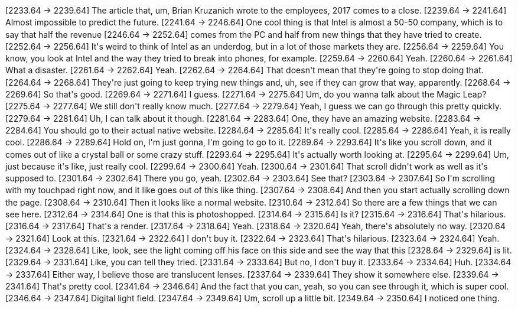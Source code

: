 [2233.64 → 2239.64] The article that, um, Brian Kruzanich wrote to the employees, 2017 comes to a close.
[2239.64 → 2241.64] Almost impossible to predict the future.
[2241.64 → 2246.64] One cool thing is that Intel is almost a 50-50 company, which is to say that half the revenue
[2246.64 → 2252.64] comes from the PC and half from new things that they have tried to create.
[2252.64 → 2256.64] It's weird to think of Intel as an underdog, but in a lot of those markets they are.
[2256.64 → 2259.64] You know, you look at Intel and the way they tried to break into phones, for example.
[2259.64 → 2260.64] Yeah.
[2260.64 → 2261.64] What a disaster.
[2261.64 → 2262.64] Yeah.
[2262.64 → 2264.64] That doesn't mean that they're going to stop doing that.
[2264.64 → 2268.64] They're just going to keep trying new things and, uh, see if they can grow that way, apparently.
[2268.64 → 2269.64] So that's good.
[2269.64 → 2271.64] I guess.
[2271.64 → 2275.64] Um, do you wanna talk about the Magic Leap?
[2275.64 → 2277.64] We still don't really know much.
[2277.64 → 2279.64] Yeah, I guess we can go through this pretty quickly.
[2279.64 → 2281.64] Uh, I can talk about it though.
[2281.64 → 2283.64] One, they have an amazing website.
[2283.64 → 2284.64] You should go to their actual native website.
[2284.64 → 2285.64] It's really cool.
[2285.64 → 2286.64] Yeah, it is really cool.
[2286.64 → 2289.64] Hold on, I'm just gonna, I'm going to go to it.
[2289.64 → 2293.64] It's like you scroll down, and it comes out of like a crystal ball or some crazy stuff.
[2293.64 → 2295.64] It's actually worth looking at.
[2295.64 → 2299.64] Um, just because it's like, just really cool.
[2299.64 → 2300.64] Yeah.
[2300.64 → 2301.64] That scroll didn't work as well as it's supposed to.
[2301.64 → 2302.64] There you go, yeah.
[2302.64 → 2303.64] See that?
[2303.64 → 2307.64] So I'm scrolling with my touchpad right now, and it like goes out of this like thing.
[2307.64 → 2308.64] And then you start actually scrolling down the page.
[2308.64 → 2310.64] Then it looks like a normal website.
[2310.64 → 2312.64] So there are a few things that we can see here.
[2312.64 → 2314.64] One is that this is photoshopped.
[2314.64 → 2315.64] Is it?
[2315.64 → 2316.64] That's hilarious.
[2316.64 → 2317.64] That's a render.
[2317.64 → 2318.64] Yeah.
[2318.64 → 2320.64] Yeah, there's absolutely no way.
[2320.64 → 2321.64] Look at this.
[2321.64 → 2322.64] I don't buy it.
[2322.64 → 2323.64] That's hilarious.
[2323.64 → 2324.64] Yeah.
[2324.64 → 2328.64] Like, look, see the light coming off his face on this side and see the way that this
[2328.64 → 2329.64] is lit.
[2329.64 → 2331.64] Like, you can tell they tried.
[2331.64 → 2333.64] But no, I don't buy it.
[2333.64 → 2334.64] Huh.
[2334.64 → 2337.64] Either way, I believe those are translucent lenses.
[2337.64 → 2339.64] They show it somewhere else.
[2339.64 → 2341.64] That's pretty cool.
[2341.64 → 2346.64] And the fact that you can, yeah, so you can see through it, which is super cool.
[2346.64 → 2347.64] Digital light field.
[2347.64 → 2349.64] Um, scroll up a little bit.
[2349.64 → 2350.64] I noticed one thing.